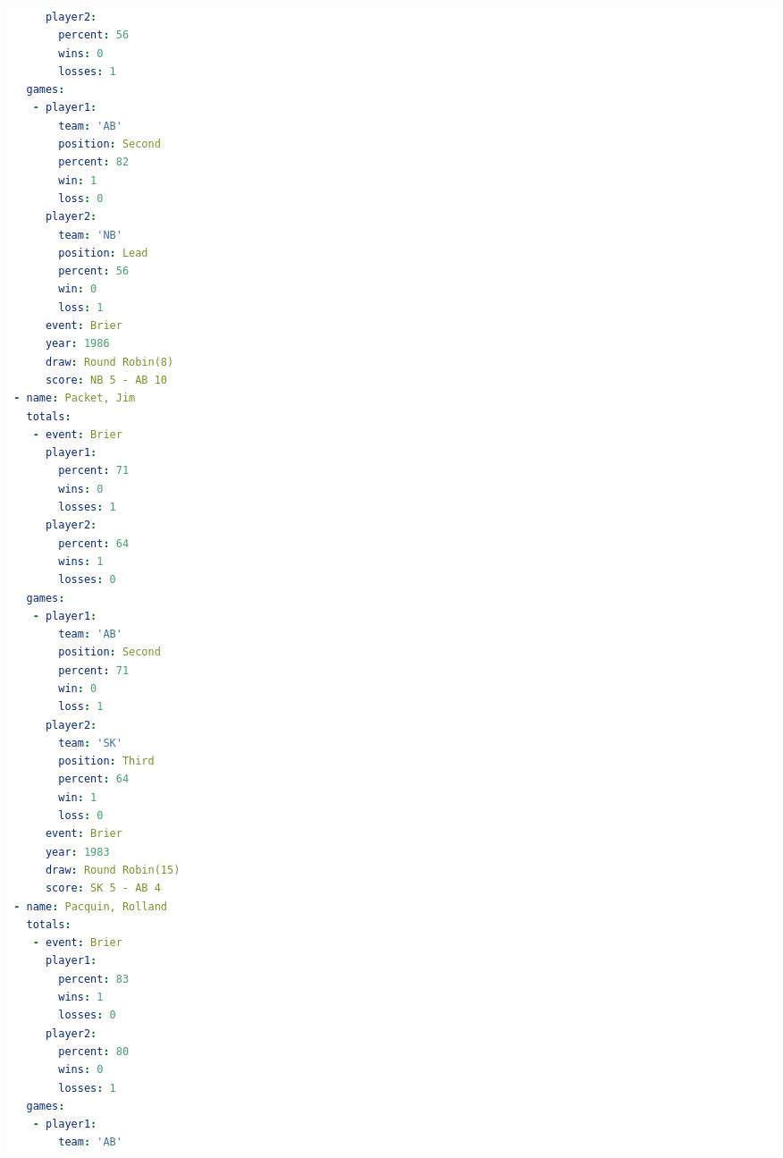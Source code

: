 ```yaml
      player2:
        percent: 56
        wins: 0
        losses: 1
   games:
    - player1:
        team: 'AB'
        position: Second
        percent: 82
        win: 1
        loss: 0
      player2:
        team: 'NB'
        position: Lead
        percent: 56
        win: 0
        loss: 1
      event: Brier
      year: 1986
      draw: Round Robin(8)
      score: NB 5 - AB 10
 - name: Packet, Jim
   totals:
    - event: Brier
      player1:
        percent: 71
        wins: 0
        losses: 1
      player2:
        percent: 64
        wins: 1
        losses: 0
   games:
    - player1:
        team: 'AB'
        position: Second
        percent: 71
        win: 0
        loss: 1
      player2:
        team: 'SK'
        position: Third
        percent: 64
        win: 1
        loss: 0
      event: Brier
      year: 1983
      draw: Round Robin(15)
      score: SK 5 - AB 4
 - name: Pacquin, Rolland
   totals:
    - event: Brier
      player1:
        percent: 83
        wins: 1
        losses: 0
      player2:
        percent: 80
        wins: 0
        losses: 1
   games:
    - player1:
        team: 'AB'
```
